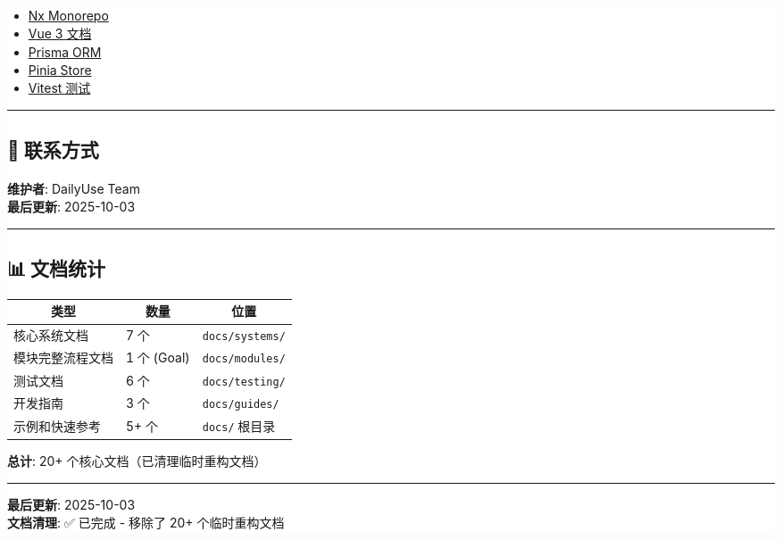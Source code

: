 - [Nx Monorepo](https://nx.dev/)
- [Vue 3 文档](https://vuejs.org/)
- [Prisma ORM](https://www.prisma.io/)
- [Pinia Store](https://pinia.vuejs.org/)
- [Vitest 测试](https://vitest.dev/)

---

## 📮 联系方式

**维护者**: DailyUse Team  
**最后更新**: 2025-10-03

---

## 📊 文档统计

| 类型 | 数量 | 位置 |
|------|------|------|
| 核心系统文档 | 7 个 | `docs/systems/` |
| 模块完整流程文档 | 1 个 (Goal) | `docs/modules/` |
| 测试文档 | 6 个 | `docs/testing/` |
| 开发指南 | 3 个 | `docs/guides/` |
| 示例和快速参考 | 5+ 个 | `docs/` 根目录 |

**总计**: 20+ 个核心文档（已清理临时重构文档）

---

**最后更新**: 2025-10-03  
**文档清理**: ✅ 已完成 - 移除了 20+ 个临时重构文档

